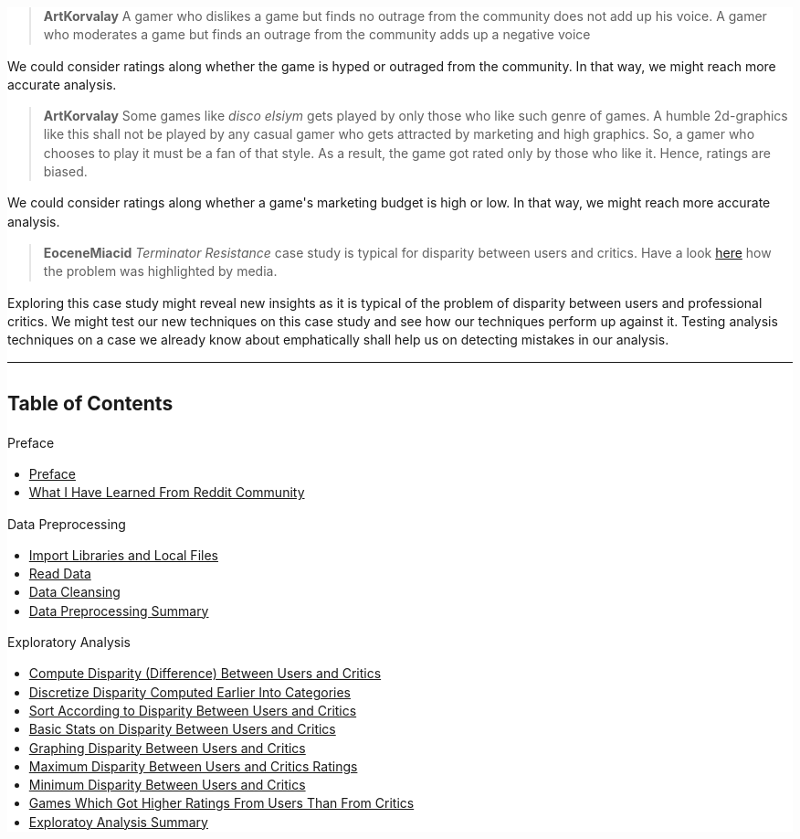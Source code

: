 > **ArtKorvalay**
A gamer who dislikes a game but finds no outrage from the community does not add up his voice. A gamer who moderates a game but finds an outrage from the community adds up a negative voice

We could consider ratings along whether the game is hyped or outraged from the community. In that way, we might reach more accurate analysis.

> **ArtKorvalay**
Some games like _disco elsiym_ gets played by only those who like such genre of games. A humble 2d-graphics like this shall not be played by any casual gamer who gets attracted by marketing and high graphics. So, a gamer who chooses to play it must be a fan of that style. As a result, the game got rated only by those who like it. Hence, ratings are biased.

We could consider ratings along whether a game's marketing budget is high or low. In that way, we might reach more accurate analysis.

> **EoceneMiacid**
_Terminator Resistance_ case study is typical for disparity between users and critics. Have a look [here](https://www.youtube.com/watch?v=H5wi-c0v2wk) how the problem was highlighted by media.

Exploring this case study might reveal new insights as it is typical of the problem of disparity between users and professional critics. We might test our new techniques on this case study and see how our techniques perform up against it. Testing analysis techniques on a case we already know about emphatically shall help us on detecting mistakes in our analysis.

___

## Table of Contents
Preface

- [Preface](#preface)
- [What I Have Learned From Reddit Community](#what-i-have-learned-from-reddit-community)


Data Preprocessing

- [Import Libraries and Local Files](#import-libraries-and-local-files)
- [Read Data](#read-data)
- [Data Cleansing](#data-cleansing)
- [Data Preprocessing Summary](#data-preprocessing-summary)


Exploratory Analysis

- [Compute Disparity (Difference) Between Users and Critics](#compute-disparity-difference-between-users-and-critics)
- [Discretize Disparity Computed Earlier Into Categories](#discretize-disparity-computed-earlier-into-categories)
- [Sort According to Disparity Between Users and Critics](#sort-according-to-disparity-between-users-and-critics)
- [Basic Stats on Disparity Between Users and Critics](#basic-stats-on-disparity-between-users-and-critics)
- [Graphing Disparity Between Users and Critics](#graphing-disparity-between-users-and-critics)
- [Maximum Disparity Between Users and Critics Ratings](#maximum-disparity-between-users-and-critics-ratings)
- [Minimum Disparity Between Users and Critics](#minimum-disparity-between-users-and-critics)
- [Games Which Got Higher Ratings From Users Than From Critics](#games-which-got-higher-ratings-from-users-than-from-critics)
- [Exploratoy Analysis Summary](#exploratoy-analysis-summary)
